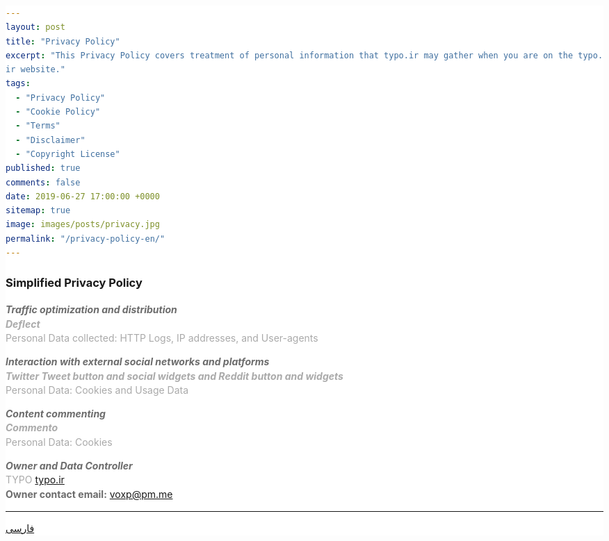 ```yaml
---
layout: post
title: "Privacy Policy"
excerpt: "This Privacy Policy covers treatment of personal information that typo.ir may gather when you are on the typo.ir website."
tags:
  - "Privacy Policy"
  - "Cookie Policy"
  - "Terms"
  - "Disclaimer" 
  - "Copyright License"
published: true
comments: false
date: 2019-06-27 17:00:00 +0000
sitemap: true
image: images/posts/privacy.jpg
permalink: "/privacy-policy-en/"
---
```

<div style="direction:ltr;">
	<h3 id="simplified-privacy-policy">Simplified Privacy Policy</h3>
	<p class="notice_info" style="color: #aaa;"><i class="fas fa-chart-pie" style="color:#4ECDC4;"></i>  <strong style="color:#6c6c6c;"><em>Traffic optimization and distribution</em></strong>
		<br> <strong><em>Deflect</em></strong>
		<br>Personal Data collected: HTTP Logs, IP addresses, and User-agents</p>
	<p class="notice_info" style="color: #aaa;"><i class="fas fa-share-square" style="color:#4ECDC4;"></i>  <strong style="color:#6c6c6c;"><em>Interaction with external social networks and platforms</em></strong>
		<br> <strong><em>Twitter Tweet button and social widgets and Reddit button and widgets</em></strong>
		<br>Personal Data: Cookies and Usage Data</p>
	<p class="notice_info" style="color: #aaa;"><i class="fas fa-comment" style="color:#4ECDC4;"></i>  <strong style="color:#6c6c6c;"><em>Content commenting</em></strong>
		<br> <strong><em>Commento</em></strong>
		<br>Personal Data: Cookies</p>
	<p class="notice_info" style="color: #aaa;"><i class="fas fa-user-circle" style="color:#4ECDC4;"></i>  <strong style="color:#6c6c6c;"><em>Owner and Data Controller</em></strong>
		<br>TYPO <a href="https://typo.ir" title="TYPO">typo.ir</a>
		<br><strong style="color:#6c6c6c;">Owner contact email:</strong>  <a href="mailto:{{ site.email | encode_email }}" title="Send Email">voxp@pm.me</a>
	</p>
	<hr>
	<p><i class="fas fa-language" style="color:#4ECDC4;"></i>  <a href="https://typo.ir/privacy-policy" title="مطالعه به فارسی">فارسی</a>
	</p>
	<!--<h3 id="types-of-data-collected">Types of Data collected</h3>
<p>When you visit the Website our servers automatically record information that your browser sends. This data include information such as anonymized IP addresses, date and time of the visit, title and URL of the page being viewed, referrer URL, screen resolution being used, links to an outside domain that were clicked, pages generation time, approximate location of the user, main language and User Agent of the browser being used. Personal Data may be freely provided by the User, or, in case of Usage Data, collected automatically when using this website. Users are able to opt-out from data collection anytime they want. Users are free not to communicate this Data without consequences to the availability or the functioning of the Service. Users who are uncertain about which Personal Data is collected are welcome to contact the Owner.</p>
<hr>
<h3 id="mode-and-place-of-processing-the-data">Mode and place of processing the Data</h3>
<h4 id="methods-of-processing">Methods of processing</h4>
<p>The Owner takes appropriate security measures to prevent unauthorized access, disclosure, modification, or unauthorized destruction of the Data. The Data processing is carried out using computers and/or IT enabled tools, following organizational procedures and modes strictly related to the purposes indicated.</p>